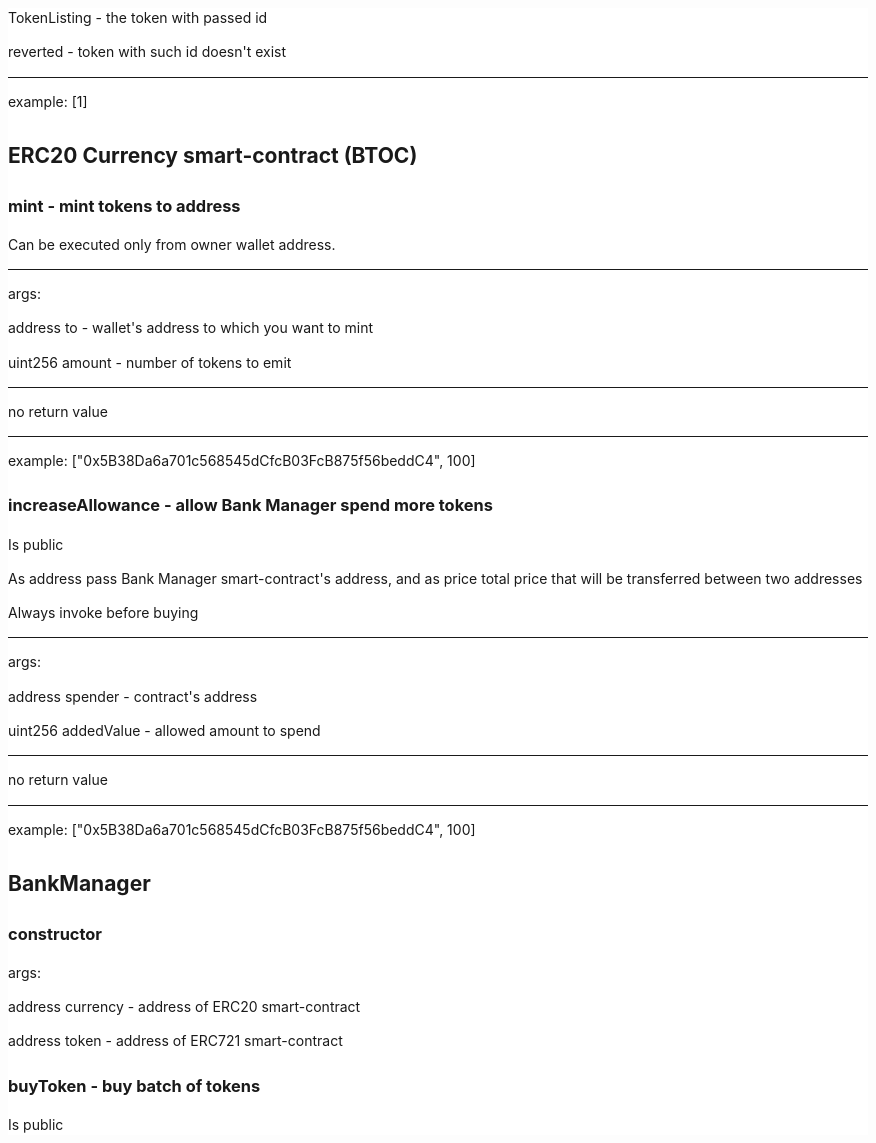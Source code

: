 TokenListing - the token with passed id

reverted - token with such id doesn't exist
***
example:
[1]
## ERC20 Currency smart-contract (BTOC)
### mint - mint tokens to address
Can be executed only from owner wallet address.
***
args:

address to - wallet's address to which you want to mint

uint256 amount - number of tokens to emit
***
no return value
***
example:
["0x5B38Da6a701c568545dCfcB03FcB875f56beddC4", 100]
### increaseAllowance - allow Bank Manager spend more tokens
Is public

As address pass Bank Manager smart-contract's address, and as price total price that will be transferred between two addresses

Always invoke before buying
***
args:

address spender - contract's address

uint256 addedValue - allowed amount to spend
***
no return value
***
example:
["0x5B38Da6a701c568545dCfcB03FcB875f56beddC4", 100]
## BankManager

### constructor
args:

address currency - address of ERC20 smart-contract

address token - address of ERC721 smart-contract

### buyToken - buy batch of tokens
Is public
